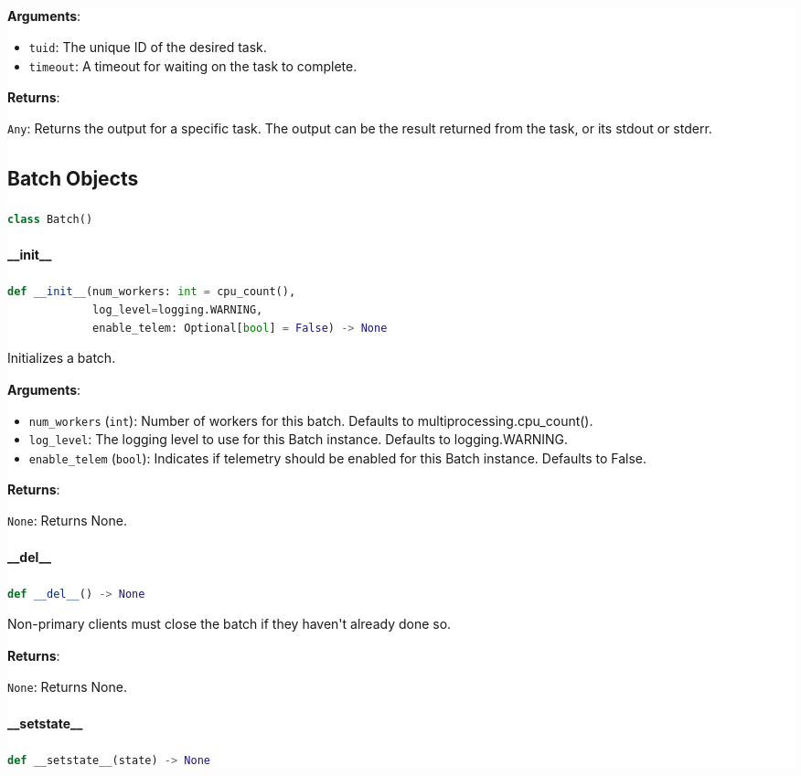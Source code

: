 **Arguments**:

- `tuid`: The unique ID of the desired task.
- `timeout`: A timeout for waiting on the task to complete.

**Returns**:

`Any`: Returns the output for a specific task. The output can be the result returned
from the task, or its stdout or stderr.

<a id="alamo.batch.batch.Batch"></a>

## Batch Objects

```python
class Batch()
```

<a id="alamo.batch.batch.Batch.__init__"></a>

#### \_\_init\_\_

```python
def __init__(num_workers: int = cpu_count(),
             log_level=logging.WARNING,
             enable_telem: Optional[bool] = False) -> None
```

Initializes a batch.

**Arguments**:

- `num_workers` (`int`): Number of workers for this batch. Defaults to multiprocessing.cpu_count().
- `log_level`: The logging level to use for this Batch instance. Defaults to logging.WARNING.
- `enable_telem` (`bool`): Indicates if telemetry should be enabled for this Batch instance. Defaults to False.

**Returns**:

`None`: Returns None.

<a id="alamo.batch.batch.Batch.__del__"></a>

#### \_\_del\_\_

```python
def __del__() -> None
```

Non-primary clients must close the batch if they haven't already done so.

**Returns**:

`None`: Returns None.

<a id="alamo.batch.batch.Batch.__setstate__"></a>

#### \_\_setstate\_\_

```python
def __setstate__(state) -> None
```
